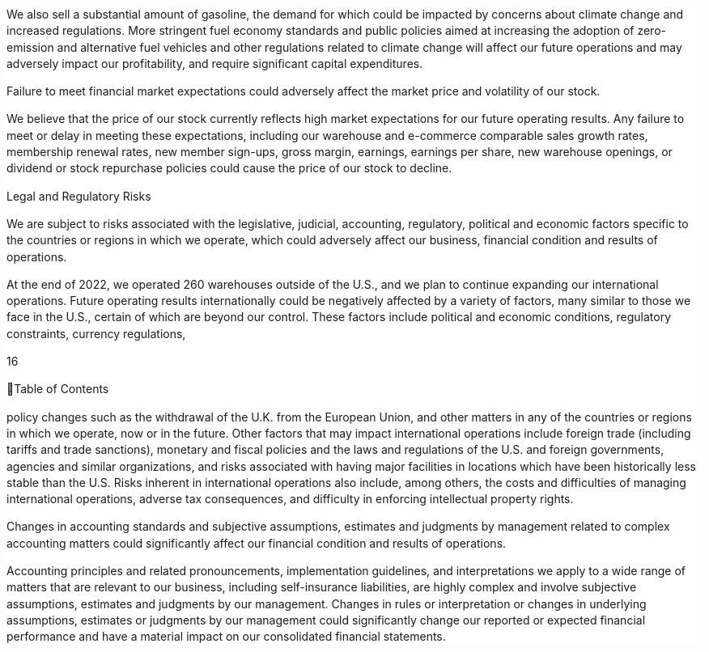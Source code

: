 We  also  sell  a  substantial  amount  of  gasoline,  the  demand  for  which  could  be  impacted  by  concerns  about  climate  change  and  increased
regulations. More stringent fuel economy standards and public policies aimed at increasing the adoption of zero-emission and alternative fuel
vehicles and other regulations related to climate change will affect our future operations and may adversely impact our profitability, and require
significant capital expenditures.

Failure to meet financial market expectations could adversely affect the market price and volatility of our stock.

We believe that the price of our stock currently reflects high market expectations for our future operating results. Any failure to meet or delay in
meeting these expectations, including our warehouse and e-commerce comparable sales growth rates, membership renewal rates, new member
sign-ups, gross margin, earnings, earnings per share, new warehouse openings, or dividend or stock repurchase policies could cause the price
of our stock to decline.

Legal and Regulatory Risks

We are subject to risks associated with the legislative, judicial, accounting, regulatory, political and economic factors specific to the
countries or regions in which we operate, which could adversely affect our business, financial condition and results of operations.

At the end of 2022, we operated 260 warehouses outside of the U.S., and we plan to continue expanding our international operations. Future
operating results internationally could be negatively affected by a variety of factors, many similar to those we face in the U.S., certain of which
are beyond our control. These factors include political and economic conditions, regulatory constraints, currency regulations,

16

Table of Contents

policy changes such as the withdrawal of the U.K. from the European Union, and other matters in any of the countries or regions in which we
operate, now or in the future. Other factors that may impact international operations include foreign trade (including tariffs and trade sanctions),
monetary and fiscal policies and the laws and regulations of the U.S. and foreign governments, agencies and similar organizations, and risks
associated  with  having  major  facilities  in  locations  which  have  been  historically  less  stable  than  the  U.S.  Risks  inherent  in  international
operations also include, among others, the costs and difficulties of managing international operations, adverse tax consequences, and difficulty
in enforcing intellectual property rights.

Changes  in  accounting  standards  and  subjective  assumptions,  estimates  and  judgments  by  management  related  to  complex
accounting matters could significantly affect our financial condition and results of operations.

Accounting principles and related pronouncements, implementation guidelines, and interpretations we apply to a wide range of matters that are
relevant to our business, including self-insurance liabilities, are highly complex and involve subjective assumptions, estimates and judgments by
our management. Changes in rules or interpretation or changes in underlying assumptions, estimates or judgments by our management could
significantly change our reported or expected financial performance and have a material impact on our consolidated financial statements.
